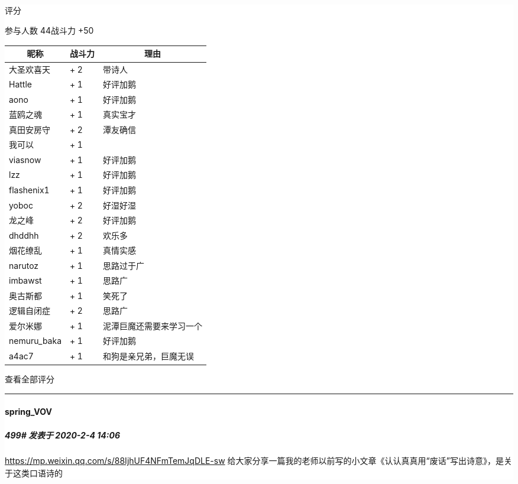 评分


 参与人数 44战斗力 +50

|昵称|战斗力|理由|
|----|---|---|
| 大圣欢喜天| + 2|带诗人|
| Hattle| + 1|好评加鹅|
| aono| + 1|好评加鹅|
| 蓝鸥之魂| + 1|真实宝才|
| 真田安房守| + 2|潭友确信|
| 我可以| + 1||
| viasnow| + 1|好评加鹅|
| lzz| + 1|好评加鹅|
| flashenix1| + 1|好评加鹅|
| yoboc| + 2|好湿好湿|
| 龙之峰| + 2|好评加鹅|
| dhddhh| + 2|欢乐多|
| 烟花缭乱| + 1|真情实感|
| narutoz| + 1|思路过于广|
| imbawst| + 1|思路广|
| 奥古斯都| + 1|笑死了|
| 逻辑自闭症| + 2|思路广|
| 爱尔米娜| + 1|泥潭巨魔还需要来学习一个|
| nemuru_baka| + 1|好评加鹅|
| a4ac7| + 1|和狗是亲兄弟，巨魔无误|


查看全部评分


*****

####  spring_VOV  
##### 499#       发表于 2020-2-4 14:06


https://mp.weixin.qq.com/s/88IjhUF4NFmTemJqDLE-sw
给大家分享一篇我的老师以前写的小文章《认认真真用“废话”写出诗意》，是关于这类口语诗的
